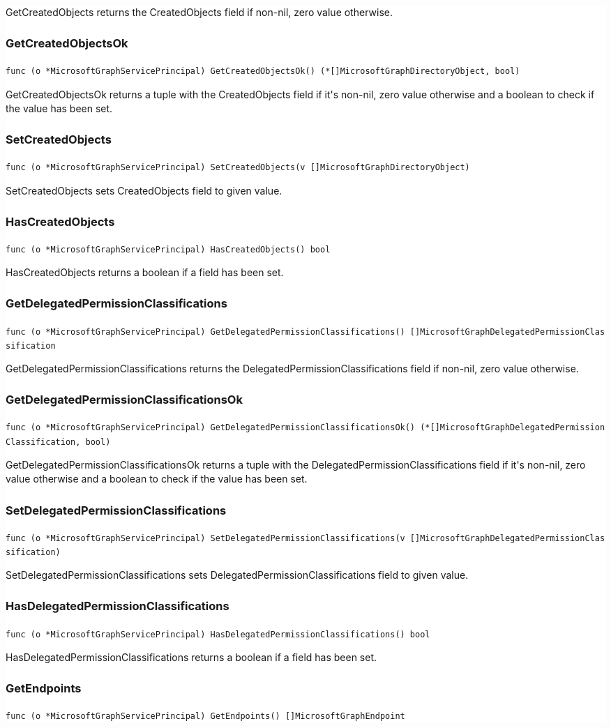 GetCreatedObjects returns the CreatedObjects field if non-nil, zero value otherwise.

### GetCreatedObjectsOk

`func (o *MicrosoftGraphServicePrincipal) GetCreatedObjectsOk() (*[]MicrosoftGraphDirectoryObject, bool)`

GetCreatedObjectsOk returns a tuple with the CreatedObjects field if it's non-nil, zero value otherwise
and a boolean to check if the value has been set.

### SetCreatedObjects

`func (o *MicrosoftGraphServicePrincipal) SetCreatedObjects(v []MicrosoftGraphDirectoryObject)`

SetCreatedObjects sets CreatedObjects field to given value.

### HasCreatedObjects

`func (o *MicrosoftGraphServicePrincipal) HasCreatedObjects() bool`

HasCreatedObjects returns a boolean if a field has been set.

### GetDelegatedPermissionClassifications

`func (o *MicrosoftGraphServicePrincipal) GetDelegatedPermissionClassifications() []MicrosoftGraphDelegatedPermissionClassification`

GetDelegatedPermissionClassifications returns the DelegatedPermissionClassifications field if non-nil, zero value otherwise.

### GetDelegatedPermissionClassificationsOk

`func (o *MicrosoftGraphServicePrincipal) GetDelegatedPermissionClassificationsOk() (*[]MicrosoftGraphDelegatedPermissionClassification, bool)`

GetDelegatedPermissionClassificationsOk returns a tuple with the DelegatedPermissionClassifications field if it's non-nil, zero value otherwise
and a boolean to check if the value has been set.

### SetDelegatedPermissionClassifications

`func (o *MicrosoftGraphServicePrincipal) SetDelegatedPermissionClassifications(v []MicrosoftGraphDelegatedPermissionClassification)`

SetDelegatedPermissionClassifications sets DelegatedPermissionClassifications field to given value.

### HasDelegatedPermissionClassifications

`func (o *MicrosoftGraphServicePrincipal) HasDelegatedPermissionClassifications() bool`

HasDelegatedPermissionClassifications returns a boolean if a field has been set.

### GetEndpoints

`func (o *MicrosoftGraphServicePrincipal) GetEndpoints() []MicrosoftGraphEndpoint`
